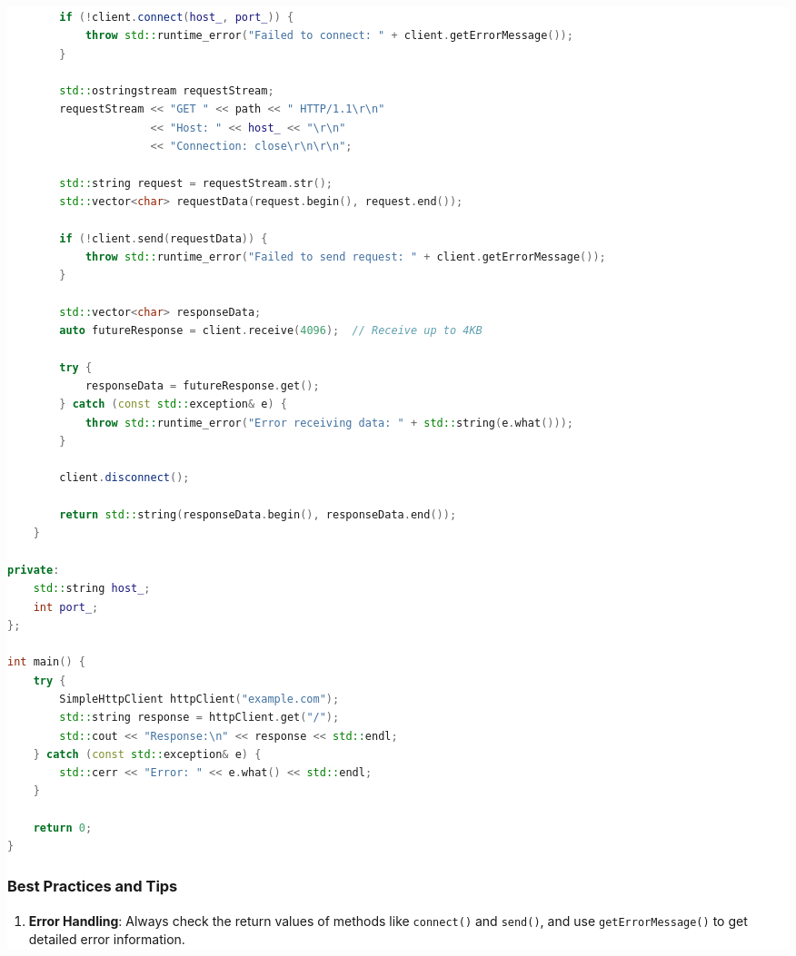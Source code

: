 ```cpp
        if (!client.connect(host_, port_)) {
            throw std::runtime_error("Failed to connect: " + client.getErrorMessage());
        }

        std::ostringstream requestStream;
        requestStream << "GET " << path << " HTTP/1.1\r\n"
                      << "Host: " << host_ << "\r\n"
                      << "Connection: close\r\n\r\n";

        std::string request = requestStream.str();
        std::vector<char> requestData(request.begin(), request.end());

        if (!client.send(requestData)) {
            throw std::runtime_error("Failed to send request: " + client.getErrorMessage());
        }

        std::vector<char> responseData;
        auto futureResponse = client.receive(4096);  // Receive up to 4KB

        try {
            responseData = futureResponse.get();
        } catch (const std::exception& e) {
            throw std::runtime_error("Error receiving data: " + std::string(e.what()));
        }

        client.disconnect();

        return std::string(responseData.begin(), responseData.end());
    }

private:
    std::string host_;
    int port_;
};

int main() {
    try {
        SimpleHttpClient httpClient("example.com");
        std::string response = httpClient.get("/");
        std::cout << "Response:\n" << response << std::endl;
    } catch (const std::exception& e) {
        std::cerr << "Error: " << e.what() << std::endl;
    }

    return 0;
}
```

### Best Practices and Tips

1. **Error Handling**: Always check the return values of methods like `connect()` and `send()`, and use `getErrorMessage()` to get detailed error information.
